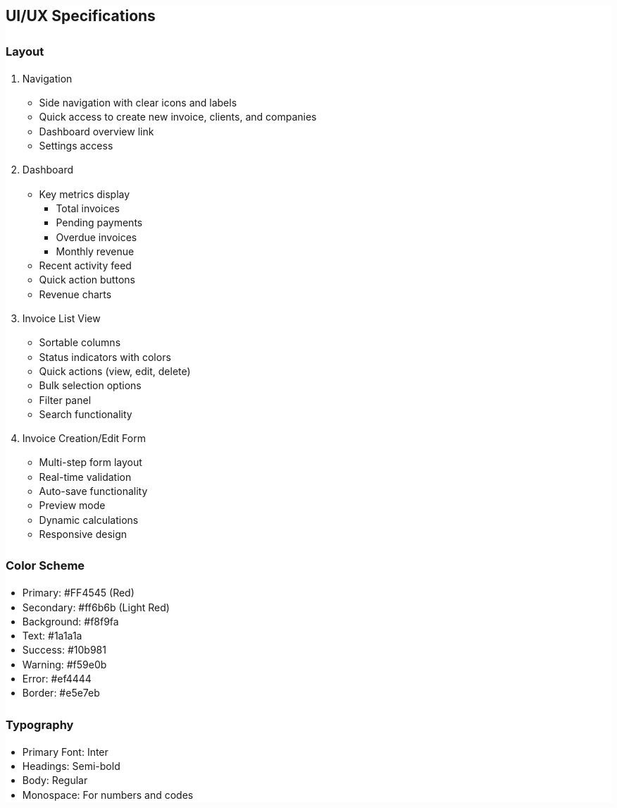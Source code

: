 ## UI/UX Specifications

### Layout
1. Navigation
   - Side navigation with clear icons and labels
   - Quick access to create new invoice, clients, and companies
   - Dashboard overview link
   - Settings access

2. Dashboard
   - Key metrics display
	 - Total invoices
	 - Pending payments
	 - Overdue invoices
	 - Monthly revenue
   - Recent activity feed
   - Quick action buttons
   - Revenue charts

3. Invoice List View
   - Sortable columns
   - Status indicators with colors
   - Quick actions (view, edit, delete)
   - Bulk selection options
   - Filter panel
   - Search functionality

4. Invoice Creation/Edit Form
   - Multi-step form layout
   - Real-time validation
   - Auto-save functionality
   - Preview mode
   - Dynamic calculations
   - Responsive design

### Color Scheme
- Primary: #FF4545 (Red)
- Secondary: #ff6b6b (Light Red)
- Background: #f8f9fa
- Text: #1a1a1a
- Success: #10b981
- Warning: #f59e0b
- Error: #ef4444
- Border: #e5e7eb

### Typography
- Primary Font: Inter
- Headings: Semi-bold
- Body: Regular
- Monospace: For numbers and codes

